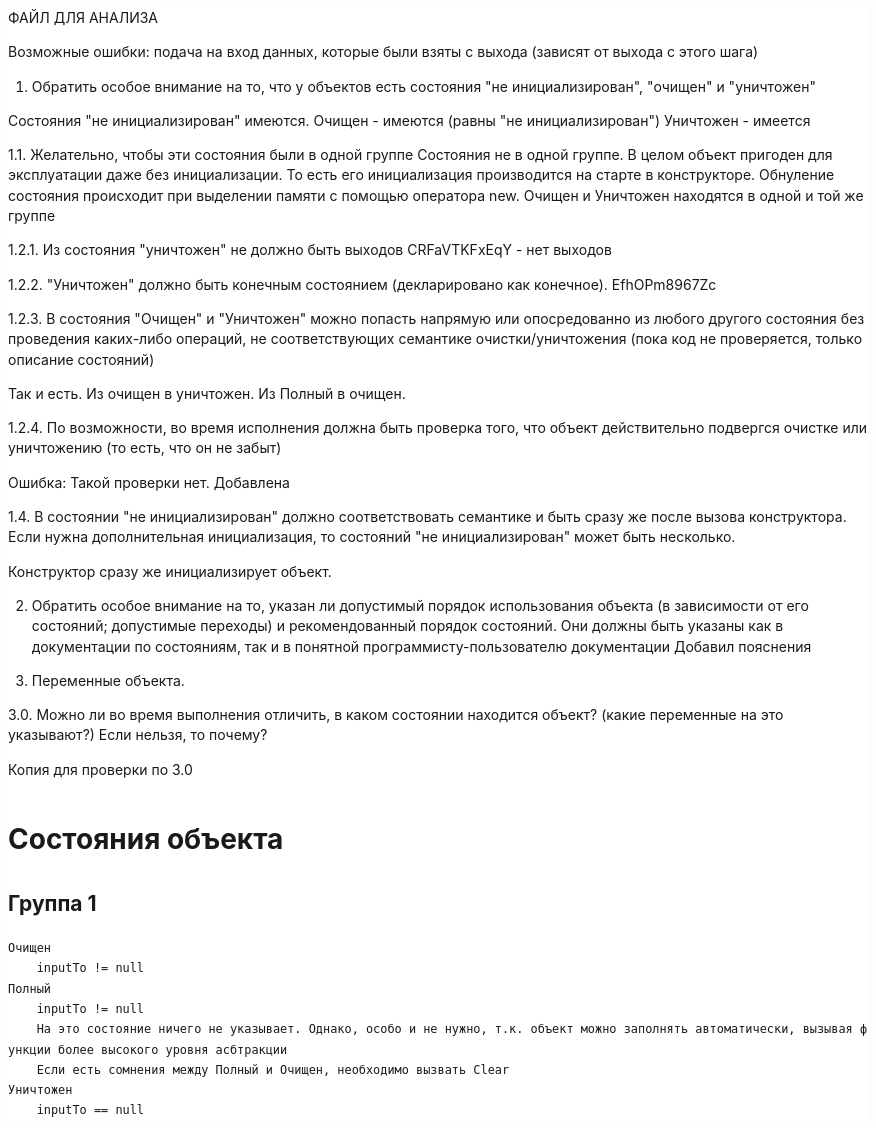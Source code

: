 ﻿ФАЙЛ ДЛЯ АНАЛИЗА

Возможные ошибки: подача на вход данных, которые были взяты с выхода (зависят от выхода с этого шага)

1. Обратить особое внимание на то, что у объектов есть состояния "не инициализирован", "очищен"  и "уничтожен"

Состояния "не инициализирован" имеются.
Очищен - имеются (равны "не инициализирован")
Уничтожен - имеется

1.1. Желательно, чтобы эти состояния были в одной группе
Состояния не в одной группе. В целом объект пригоден для эксплуатации даже без инициализации. То есть его инициализация производится на старте в конструкторе.
Обнуление состояния происходит при выделении памяти с помощью оператора new.
Очищен и Уничтожен находятся в одной и той же группе

1.2.1. Из состояния "уничтожен" не должно быть выходов
CRFaVTKFxEqY - нет выходов

1.2.2. "Уничтожен" должно быть конечным состоянием (декларировано как конечное).
EfhOPm8967Zc

1.2.3. В состояния "Очищен" и "Уничтожен" можно попасть напрямую или опосредованно из любого другого состояния без проведения каких-либо операций, не соответствующих семантике очистки/уничтожения (пока код не проверяется, только описание состояний)

Так и есть. Из очищен в уничтожен. Из Полный в очищен.

1.2.4. По возможности, во время исполнения должна быть проверка того, что объект действительно подвергся очистке или уничтожению (то есть, что он не забыт)

Ошибка:
Такой проверки нет. Добавлена

1.4. В состоянии "не инициализирован" должно соответствовать семантике и быть сразу же после вызова конструктора. Если нужна дополнительная инициализация, то состояний "не инициализирован" может быть несколько.

Конструктор сразу же инициализирует объект.

2. Обратить особое внимание на то, указан ли допустимый порядок использования объекта (в зависимости от его состояний; допустимые переходы) и рекомендованный порядок состояний. Они должны быть указаны как в документации по состояниям, так и в понятной программисту-пользователю документации
Добавил пояснения

3. Переменные объекта.

3.0. Можно ли во время выполнения отличить, в каком состоянии находится объект?  (какие переменные на это указывают?) Если нельзя, то почему?

Копия для проверки по 3.0
# Состояния объекта
## Группа 1
    Очищен
		inputTo != null
    Полный
		inputTo != null
		На это состояние ничего не указывает. Однако, особо и не нужно, т.к. объект можно заполнять автоматически, вызывая функции более высокого уровня асбтракции
		Если есть сомнения между Полный и Очищен, необходимо вызвать Clear
    Уничтожен
		inputTo == null
